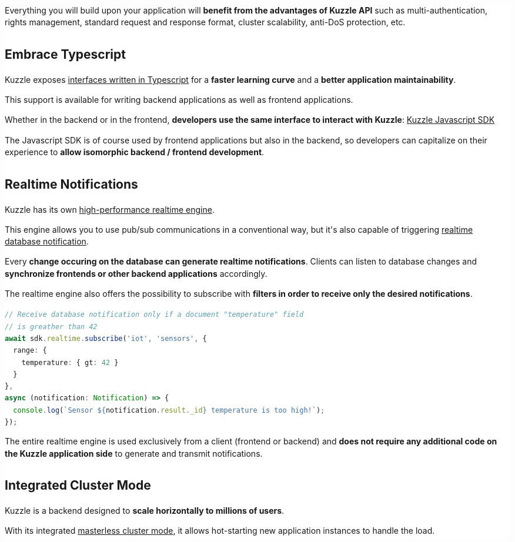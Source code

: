Everything you will build upon your application will **benefit from the advantages of Kuzzle API** such as multi-authentication, rights management, standard request and response format, cluster scalability, anti-DoS protection, etc.

## Embrace Typescript

Kuzzle exposes [interfaces written in Typescript](/core/2/framework/classes) for a **faster learning curve** and a **better application maintainability**.

This support is available for writing backend applications as well as frontend applications.

Whether in the backend or in the frontend, **developers use the same interface to interact with Kuzzle**: [Kuzzle Javascript SDK](/sdk/js/7/)

The Javascript SDK is of course used by frontend applications but also in the backend, so developers can capitalize on their experience to **allow isomorphic backend / frontend development**.

## Realtime Notifications

Kuzzle has its own [high-performance realtime engine](/core/2/guides/main-concepts/realtime-engine).  

This engine allows you to use pub/sub communications in a conventional way, but it's also capable of triggering [realtime database notification](/core/2/guides/main-concepts/realtime-engine#database-notifications).  

Every **change occuring on the database can generate realtime notifications**. Clients can listen to database changes and **synchronize frontends or other backend applications** accordingly.

The realtime engine also offers the possibility to subscribe with **filters in order to receive only the desired notifications**.

```ts
// Receive database notification only if a document "temperature" field 
// is greather than 42
await sdk.realtime.subscribe('iot', 'sensors', {
  range: {
    temperature: { gt: 42 }
  }
},
async (notification: Notification) => {
  console.log(`Sensor ${notification.result._id} temperature is too high!`);
});
```

The entire realtime engine is used exclusively from a client (frontend or backend) and **does not require any additional code on the Kuzzle application side** to generate and transmit notifications.

## Integrated Cluster Mode

Kuzzle is a backend designed to **scale horizontally to millions of users**.  

With its integrated [masterless cluster mode](/core/2/guides/advanced/cluster-scalability), it allows hot-starting new application instances to handle the load.
